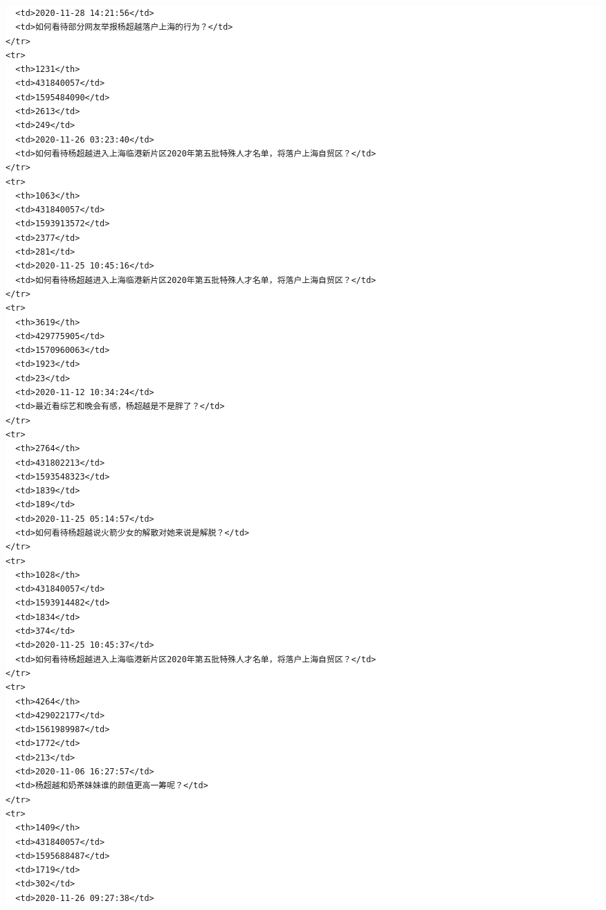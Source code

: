       <td>2020-11-28 14:21:56</td>
      <td>如何看待部分网友举报杨超越落户上海的行为？</td>
    </tr>
    <tr>
      <th>1231</th>
      <td>431840057</td>
      <td>1595484090</td>
      <td>2613</td>
      <td>249</td>
      <td>2020-11-26 03:23:40</td>
      <td>如何看待杨超越进入上海临港新片区2020年第五批特殊人才名单，将落户上海自贸区？</td>
    </tr>
    <tr>
      <th>1063</th>
      <td>431840057</td>
      <td>1593913572</td>
      <td>2377</td>
      <td>281</td>
      <td>2020-11-25 10:45:16</td>
      <td>如何看待杨超越进入上海临港新片区2020年第五批特殊人才名单，将落户上海自贸区？</td>
    </tr>
    <tr>
      <th>3619</th>
      <td>429775905</td>
      <td>1570960063</td>
      <td>1923</td>
      <td>23</td>
      <td>2020-11-12 10:34:24</td>
      <td>最近看综艺和晚会有感，杨超越是不是胖了？</td>
    </tr>
    <tr>
      <th>2764</th>
      <td>431802213</td>
      <td>1593548323</td>
      <td>1839</td>
      <td>189</td>
      <td>2020-11-25 05:14:57</td>
      <td>如何看待杨超越说火箭少女的解散对她来说是解脱？</td>
    </tr>
    <tr>
      <th>1028</th>
      <td>431840057</td>
      <td>1593914482</td>
      <td>1834</td>
      <td>374</td>
      <td>2020-11-25 10:45:37</td>
      <td>如何看待杨超越进入上海临港新片区2020年第五批特殊人才名单，将落户上海自贸区？</td>
    </tr>
    <tr>
      <th>4264</th>
      <td>429022177</td>
      <td>1561989987</td>
      <td>1772</td>
      <td>213</td>
      <td>2020-11-06 16:27:57</td>
      <td>杨超越和奶茶妹妹谁的颜值更高一筹呢？</td>
    </tr>
    <tr>
      <th>1409</th>
      <td>431840057</td>
      <td>1595688487</td>
      <td>1719</td>
      <td>302</td>
      <td>2020-11-26 09:27:38</td>